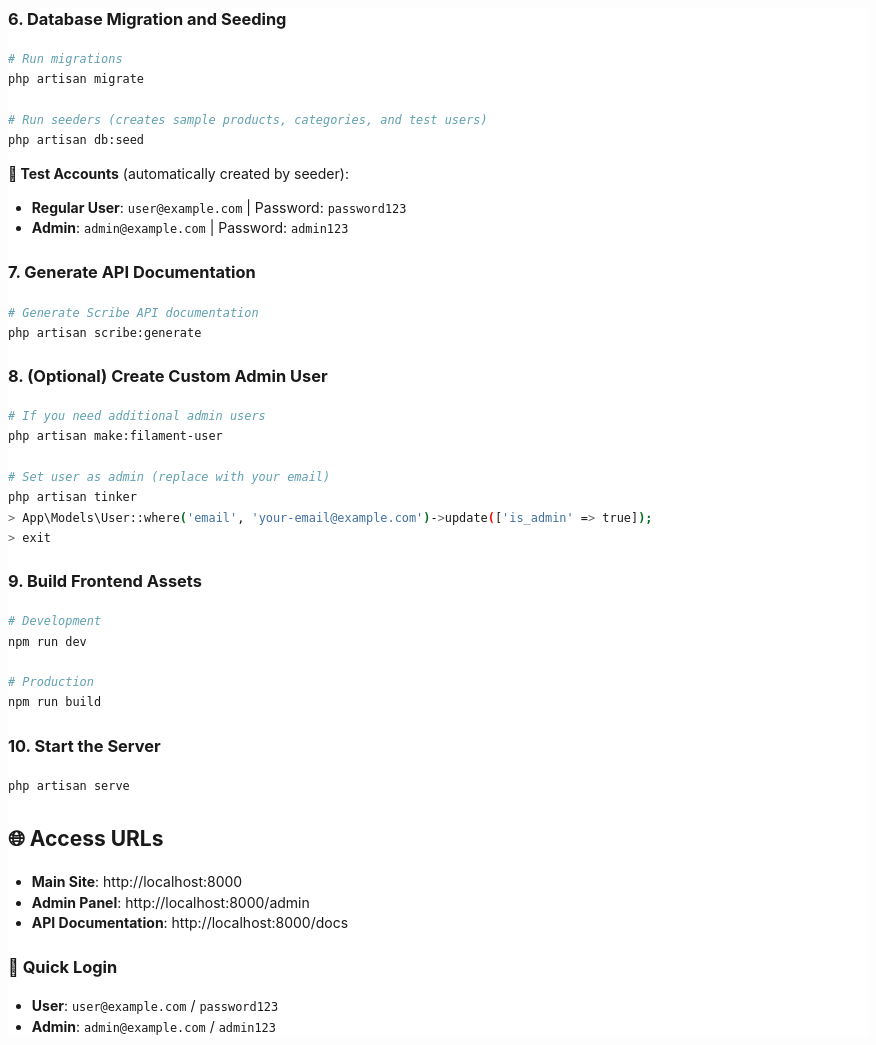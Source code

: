 ### 6. Database Migration and Seeding
```bash
# Run migrations
php artisan migrate

# Run seeders (creates sample products, categories, and test users)
php artisan db:seed
```

**🔑 Test Accounts** (automatically created by seeder):
- **Regular User**: `user@example.com` | Password: `password123`
- **Admin**: `admin@example.com` | Password: `admin123`

### 7. Generate API Documentation
```bash
# Generate Scribe API documentation
php artisan scribe:generate
```

### 8. (Optional) Create Custom Admin User
```bash
# If you need additional admin users
php artisan make:filament-user

# Set user as admin (replace with your email)
php artisan tinker
> App\Models\User::where('email', 'your-email@example.com')->update(['is_admin' => true]);
> exit
```

### 9. Build Frontend Assets
```bash
# Development
npm run dev

# Production
npm run build
```

### 10. Start the Server
```bash
php artisan serve
```

## 🌐 Access URLs

- **Main Site**: http://localhost:8000
- **Admin Panel**: http://localhost:8000/admin
- **API Documentation**: http://localhost:8000/docs

### 🔐 **Quick Login**
- **User**: `user@example.com` / `password123`
- **Admin**: `admin@example.com` / `admin123`
